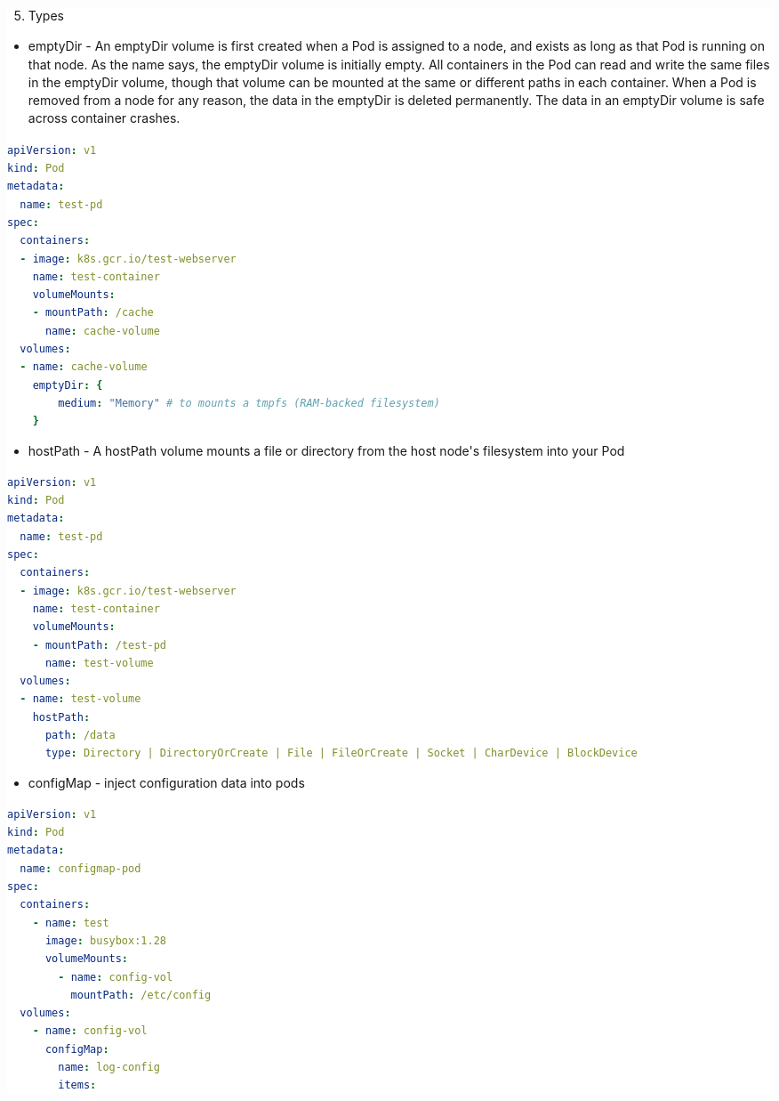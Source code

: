 5. Types
- emptyDir - An emptyDir volume is first created when a Pod is assigned to a node, and exists as long as that Pod is running on that node. As the name says, the emptyDir volume is initially empty. All containers in the Pod can read and write the same files in the emptyDir volume, though that volume can be mounted at the same or different paths in each container. When a Pod is removed from a node for any reason, the data in the emptyDir is deleted permanently. The data in an emptyDir volume is safe across container crashes.
```yaml
apiVersion: v1
kind: Pod
metadata:
  name: test-pd
spec:
  containers:
  - image: k8s.gcr.io/test-webserver
    name: test-container
    volumeMounts:
    - mountPath: /cache
      name: cache-volume
  volumes:
  - name: cache-volume
    emptyDir: {
        medium: "Memory" # to mounts a tmpfs (RAM-backed filesystem)
    }
```

- hostPath - A hostPath volume mounts a file or directory from the host node's filesystem into your Pod
```yaml
apiVersion: v1
kind: Pod
metadata:
  name: test-pd
spec:
  containers:
  - image: k8s.gcr.io/test-webserver
    name: test-container
    volumeMounts:
    - mountPath: /test-pd
      name: test-volume
  volumes:
  - name: test-volume
    hostPath:
      path: /data
      type: Directory | DirectoryOrCreate | File | FileOrCreate | Socket | CharDevice | BlockDevice
```

- configMap -  inject configuration data into pods
```yaml
apiVersion: v1
kind: Pod
metadata:
  name: configmap-pod
spec:
  containers:
    - name: test
      image: busybox:1.28
      volumeMounts:
        - name: config-vol
          mountPath: /etc/config
  volumes:
    - name: config-vol
      configMap:
        name: log-config
        items:
```